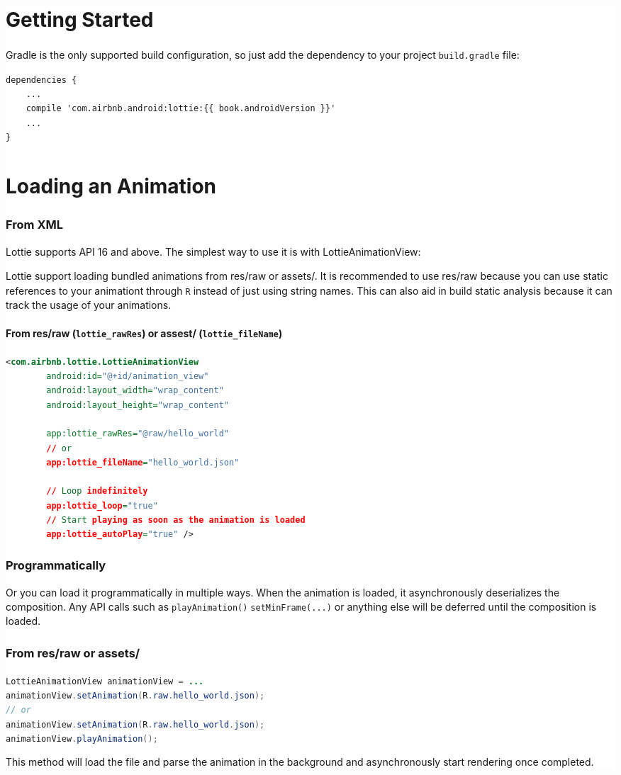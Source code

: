 # Getting Started
Gradle is the only supported build configuration, so just add the dependency to your project `build.gradle` file:

<pre><code class="lang-groovy">dependencies {
    ...
    compile 'com.airbnb.android:lottie:{{ book.androidVersion }}'
    ...
}
</code></pre>

# Loading an Animation

### From XML
Lottie supports API 16 and above.
The simplest way to use it is with LottieAnimationView:

Lottie support loading bundled animations from res/raw or assets/.
It is recommended to use res/raw because you can use static references to your animationt through `R` instead of just using string names. This can also aid in build static analysis because it can track the usage of your animations.
#### From res/raw (`lottie_rawRes`) or assest/ (`lottie_fileName`)
```xml
<com.airbnb.lottie.LottieAnimationView
        android:id="@+id/animation_view"
        android:layout_width="wrap_content"
        android:layout_height="wrap_content"

        app:lottie_rawRes="@raw/hello_world"
        // or
        app:lottie_fileName="hello_world.json"

        // Loop indefinitely
        app:lottie_loop="true"
        // Start playing as soon as the animation is loaded
        app:lottie_autoPlay="true" />
```

### Programmatically

Or you can load it programmatically in multiple ways. When the animation is loaded, it asynchronously deserializes the composition. Any API calls such as `playAnimation()` `setMinFrame(...)` or anything else will be deferred until the composition is loaded.

### From res/raw or assets/
```java
LottieAnimationView animationView = ...
animationView.setAnimation(R.raw.hello_world.json);
// or
animationView.setAnimation(R.raw.hello_world.json);
animationView.playAnimation();
```
This method will load the file and parse the animation in the background and asynchronously start rendering once completed.
